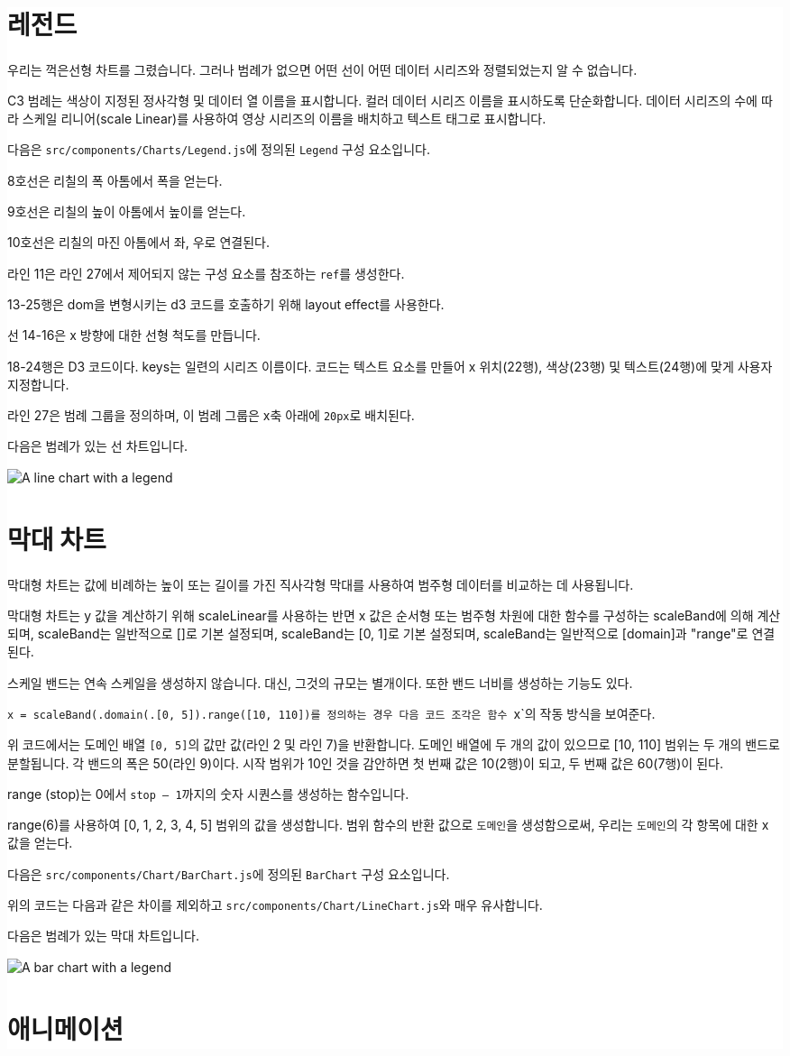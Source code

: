 # 레전드

우리는 꺽은선형 차트를 그렸습니다. 그러나 범례가 없으면 어떤 선이 어떤 데이터 시리즈와 정렬되었는지 알 수 없습니다.

C3 범례는 색상이 지정된 정사각형 및 데이터 열 이름을 표시합니다. 컬러 데이터 시리즈 이름을 표시하도록 단순화합니다. 데이터 시리즈의 수에 따라 스케일 리니어(scale Linear)를 사용하여 영상 시리즈의 이름을 배치하고 텍스트 태그로 표시합니다.

다음은 `src/components/Charts/Legend.js`에 정의된 `Legend` 구성 요소입니다.

8호선은 리칠의 폭 아톰에서 폭을 얻는다.

9호선은 리칠의 높이 아톰에서 높이를 얻는다.

10호선은 리칠의 마진 아톰에서 좌, 우로 연결된다.

라인 11은 라인 27에서 제어되지 않는 구성 요소를 참조하는 `ref`를 생성한다.

13-25행은 dom을 변형시키는 d3 코드를 호출하기 위해 layout effect를 사용한다.

선 14-16은 x 방향에 대한 선형 척도를 만듭니다.

18-24행은 D3 코드이다. keys는 일련의 시리즈 이름이다. 코드는 텍스트 요소를 만들어 x 위치(22행), 색상(23행) 및 텍스트(24행)에 맞게 사용자 지정합니다.

라인 27은 범례 그룹을 정의하며, 이 범례 그룹은 x축 아래에 `20px`로 배치된다.

다음은 범례가 있는 선 차트입니다.

![A line chart with a legend](https://miro.medium.com/max/1248/1*VUxc74UpM4RKudc2VDFj8g.png)

# 막대 차트

막대형 차트는 값에 비례하는 높이 또는 길이를 가진 직사각형 막대를 사용하여 범주형 데이터를 비교하는 데 사용됩니다.

막대형 차트는 y 값을 계산하기 위해 scaleLinear를 사용하는 반면 x 값은 순서형 또는 범주형 차원에 대한 함수를 구성하는 scaleBand에 의해 계산되며, scaleBand는 일반적으로 []로 기본 설정되며, scaleBand는 [0, 1]로 기본 설정되며, scaleBand는 일반적으로 [domain]과 "range"로 연결된다.

스케일 밴드는 연속 스케일을 생성하지 않습니다. 대신, 그것의 규모는 별개이다. 또한 밴드 너비를 생성하는 기능도 있다.

`x = scaleBand(.domain(.[0, 5]).range([10, 110])를 정의하는 경우 다음 코드 조각은 함수 `x`의 작동 방식을 보여준다.

위 코드에서는 도메인 배열 `[0, 5]`의 값만 값(라인 2 및 라인 7)을 반환합니다. 도메인 배열에 두 개의 값이 있으므로 [10, 110] 범위는 두 개의 밴드로 분할됩니다. 각 밴드의 폭은 50(라인 9)이다. 시작 범위가 10인 것을 감안하면 첫 번째 값은 10(2행)이 되고, 두 번째 값은 60(7행)이 된다.

range (stop)는 0에서 `stop — 1`까지의 숫자 시퀀스를 생성하는 함수입니다.

range(6)를 사용하여 [0, 1, 2, 3, 4, 5] 범위의 값을 생성합니다. 범위 함수의 반환 값으로 `도메인`을 생성함으로써, 우리는 `도메인`의 각 항목에 대한 x 값을 얻는다.

다음은 `src/components/Chart/BarChart.js`에 정의된 `BarChart` 구성 요소입니다.

위의 코드는 다음과 같은 차이를 제외하고 `src/components/Chart/LineChart.js`와 매우 유사합니다.

다음은 범례가 있는 막대 차트입니다.

![A bar chart with a legend](https://miro.medium.com/max/1248/1*OG2itn03x0Ffs8e71ExXCA.png)

# 애니메이션
